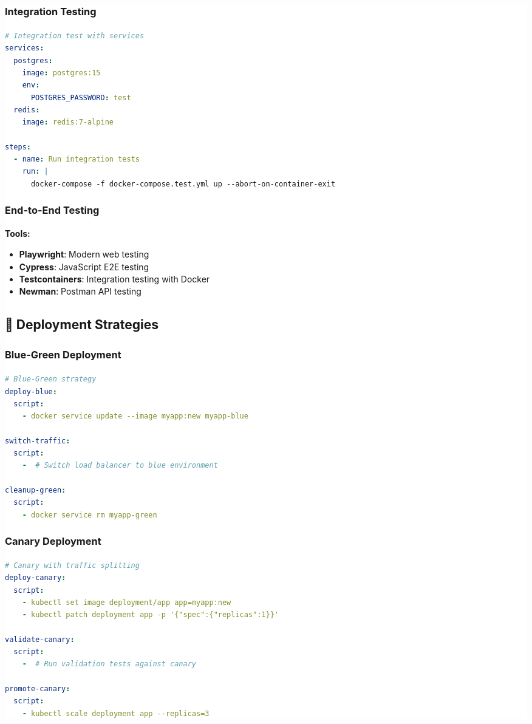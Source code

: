 ### Integration Testing

```yaml
# Integration test with services
services:
  postgres:
    image: postgres:15
    env:
      POSTGRES_PASSWORD: test
  redis:
    image: redis:7-alpine

steps:
  - name: Run integration tests
    run: |
      docker-compose -f docker-compose.test.yml up --abort-on-container-exit
```

### End-to-End Testing

**Tools:**

- **Playwright**: Modern web testing
- **Cypress**: JavaScript E2E testing
- **Testcontainers**: Integration testing with Docker
- **Newman**: Postman API testing

## 🚀 Deployment Strategies

### Blue-Green Deployment

```yaml
# Blue-Green strategy
deploy-blue:
  script:
    - docker service update --image myapp:new myapp-blue

switch-traffic:
  script:
    -  # Switch load balancer to blue environment

cleanup-green:
  script:
    - docker service rm myapp-green
```

### Canary Deployment

```yaml
# Canary with traffic splitting
deploy-canary:
  script:
    - kubectl set image deployment/app app=myapp:new
    - kubectl patch deployment app -p '{"spec":{"replicas":1}}'

validate-canary:
  script:
    -  # Run validation tests against canary

promote-canary:
  script:
    - kubectl scale deployment app --replicas=3
```
